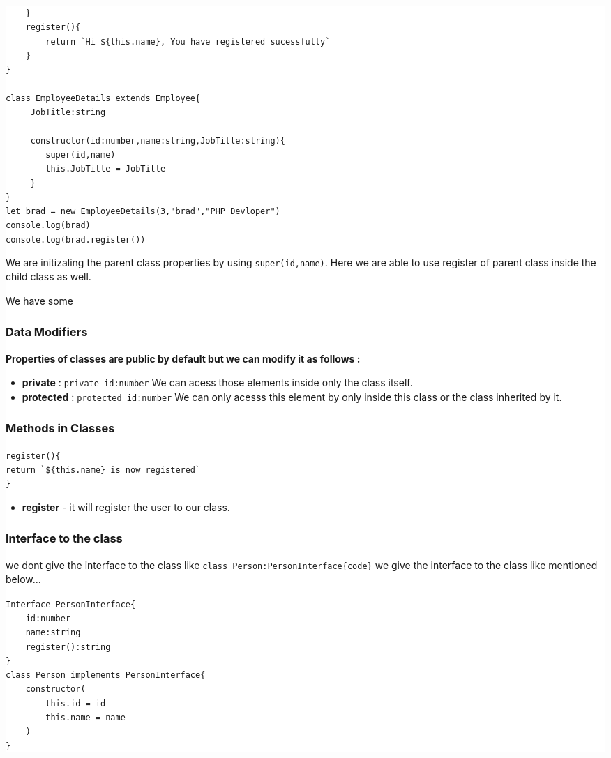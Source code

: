 ```
    }
    register(){
        return `Hi ${this.name}, You have registered sucessfully`
    }
}

class EmployeeDetails extends Employee{
     JobTitle:string
     
     constructor(id:number,name:string,JobTitle:string){
        super(id,name)
        this.JobTitle = JobTitle
     }
}
let brad = new EmployeeDetails(3,"brad","PHP Devloper")
console.log(brad)
console.log(brad.register())
```
We are initizaling the parent class properties by using `super(id,name)`.
Here we are able to use register of parent class inside the child class as well.

We have some 
### Data Modifiers
**Properties of classes are public by default but we can modify it as follows :**

- **private** : `private id:number`
We can acess those elements inside only the class itself.
- **protected** : `protected id:number` We can only acesss this element by only inside this class or the class inherited by it.

### Methods in Classes
```
register(){
return `${this.name} is now registered`
}
```
- **register** - it will register the user to our class.

### Interface to the class
we dont give the interface to the class like `class Person:PersonInterface{code}` we give the interface to the class like mentioned below...
```
Interface PersonInterface{
    id:number
    name:string
    register():string
}
class Person implements PersonInterface{
    constructor(
        this.id = id
        this.name = name
    )
}
```
